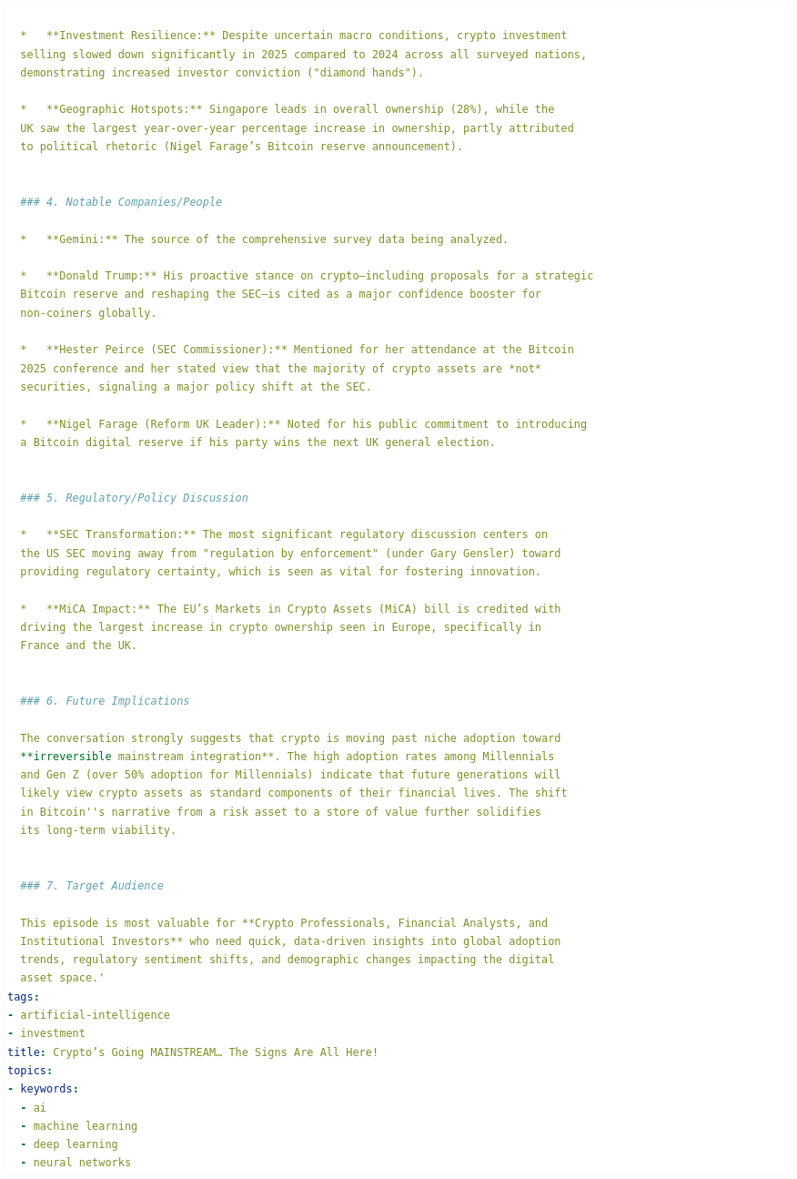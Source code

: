 ```yaml

  *   **Investment Resilience:** Despite uncertain macro conditions, crypto investment
  selling slowed down significantly in 2025 compared to 2024 across all surveyed nations,
  demonstrating increased investor conviction ("diamond hands").

  *   **Geographic Hotspots:** Singapore leads in overall ownership (28%), while the
  UK saw the largest year-over-year percentage increase in ownership, partly attributed
  to political rhetoric (Nigel Farage’s Bitcoin reserve announcement).


  ### 4. Notable Companies/People

  *   **Gemini:** The source of the comprehensive survey data being analyzed.

  *   **Donald Trump:** His proactive stance on crypto—including proposals for a strategic
  Bitcoin reserve and reshaping the SEC—is cited as a major confidence booster for
  non-coiners globally.

  *   **Hester Peirce (SEC Commissioner):** Mentioned for her attendance at the Bitcoin
  2025 conference and her stated view that the majority of crypto assets are *not*
  securities, signaling a major policy shift at the SEC.

  *   **Nigel Farage (Reform UK Leader):** Noted for his public commitment to introducing
  a Bitcoin digital reserve if his party wins the next UK general election.


  ### 5. Regulatory/Policy Discussion

  *   **SEC Transformation:** The most significant regulatory discussion centers on
  the US SEC moving away from "regulation by enforcement" (under Gary Gensler) toward
  providing regulatory certainty, which is seen as vital for fostering innovation.

  *   **MiCA Impact:** The EU’s Markets in Crypto Assets (MiCA) bill is credited with
  driving the largest increase in crypto ownership seen in Europe, specifically in
  France and the UK.


  ### 6. Future Implications

  The conversation strongly suggests that crypto is moving past niche adoption toward
  **irreversible mainstream integration**. The high adoption rates among Millennials
  and Gen Z (over 50% adoption for Millennials) indicate that future generations will
  likely view crypto assets as standard components of their financial lives. The shift
  in Bitcoin''s narrative from a risk asset to a store of value further solidifies
  its long-term viability.


  ### 7. Target Audience

  This episode is most valuable for **Crypto Professionals, Financial Analysts, and
  Institutional Investors** who need quick, data-driven insights into global adoption
  trends, regulatory sentiment shifts, and demographic changes impacting the digital
  asset space.'
tags:
- artificial-intelligence
- investment
title: Crypto’s Going MAINSTREAM… The Signs Are All Here!
topics:
- keywords:
  - ai
  - machine learning
  - deep learning
  - neural networks
```